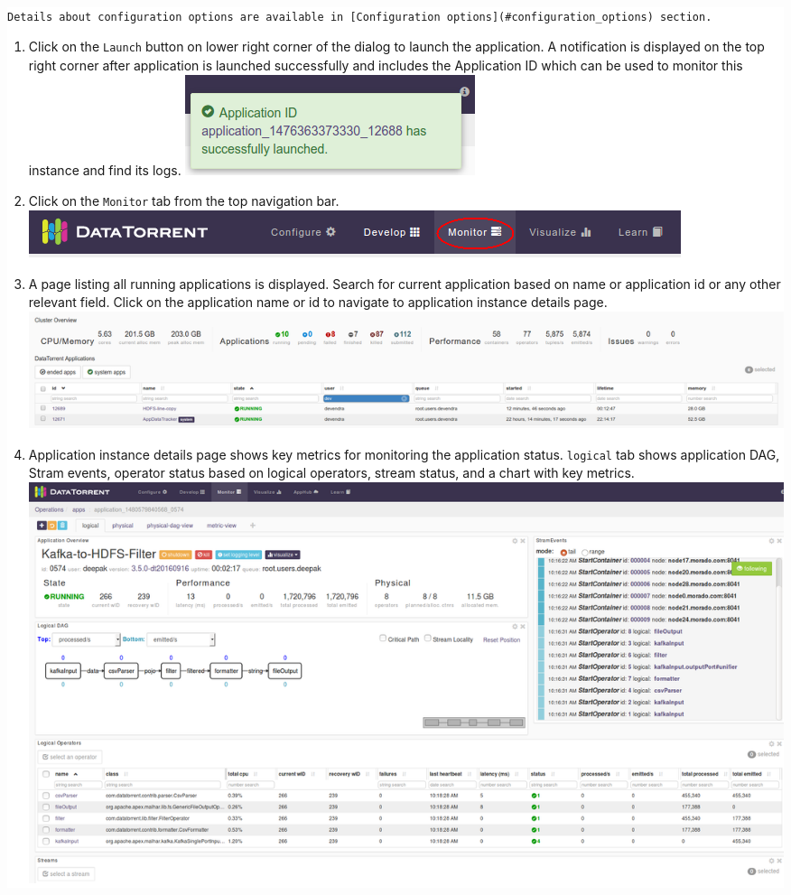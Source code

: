     Details about configuration options are available in [Configuration options](#configuration_options) section.

1. Click on the `Launch` button on lower right corner of the dialog to launch the application.
A notification is displayed on the top right corner after application is launched successfully and includes the Application ID which can be used to monitor this instance and find its logs.
   ![Application launch no tification](images/common/app_launch_notification.png)

1. Click on the `Monitor` tab from the top navigation bar.
   ![Monitor tab](images/common/monitor_link.png)

1. A page listing all running applications is displayed. Search for current application based on name or application id or any other relevant field. Click on the application name or id to navigate to application instance details page.
   ![Apps monitor listing](images/common/apps_monitor_listing.png)

1. Application instance details page shows key metrics for monitoring the application status.
   `logical` tab shows application DAG, Stram events, operator status based on logical operators, stream status, and a chart with key metrics.
   ![Logical tab](images/kafka-to-hdfs-filter/logical.png)
